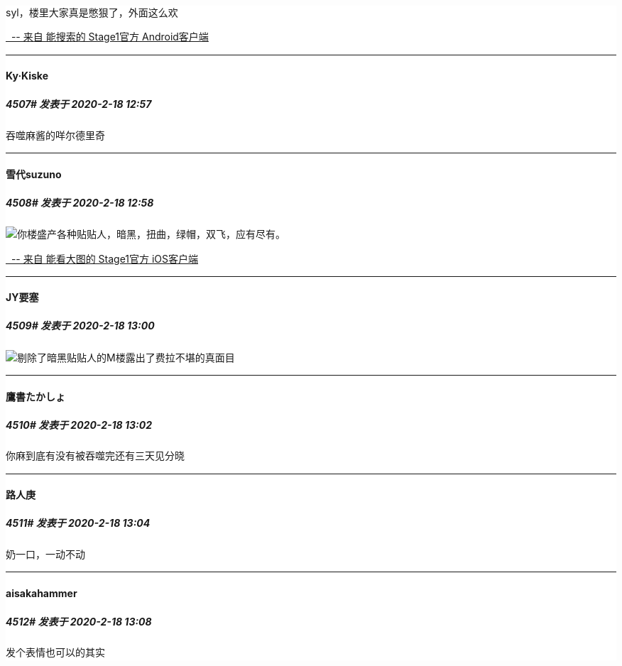 syl，楼里大家真是憋狠了，外面这么欢

[  -- 来自 能搜索的 Stage1官方 Android客户端](https://www.coolapk.com/apk/140634)


-----

####  Ky·Kiske  
##### 4507#       发表于 2020-2-18 12:57


吞噬麻酱的咩尔德里奇


-----

####  雪代suzuno  
##### 4508#       发表于 2020-2-18 12:58


<img src="https://static.saraba1st.com/image/smiley/face2017/025.png" referrerpolicy="no-referrer">你楼盛产各种贴贴人，暗黑，扭曲，绿帽，双飞，应有尽有。

[  -- 来自 能看大图的 Stage1官方 iOS客户端](https://itunes.apple.com/fi/app/saraba1st/id1221237470?mt=8)


-----

####  JY要塞  
##### 4509#       发表于 2020-2-18 13:00


<img src="https://static.saraba1st.com/image/smiley/face2017/067.png" referrerpolicy="no-referrer">剔除了暗黑贴贴人的M楼露出了费拉不堪的真面目


-----

####  鷹書たかしょ  
##### 4510#       发表于 2020-2-18 13:02


你麻到底有没有被吞噬完还有三天见分晓


-----

####  路人庚  
##### 4511#       发表于 2020-2-18 13:04


奶一口，一动不动


-----

####  aisakahammer  
##### 4512#       发表于 2020-2-18 13:08


发个表情也可以的其实
